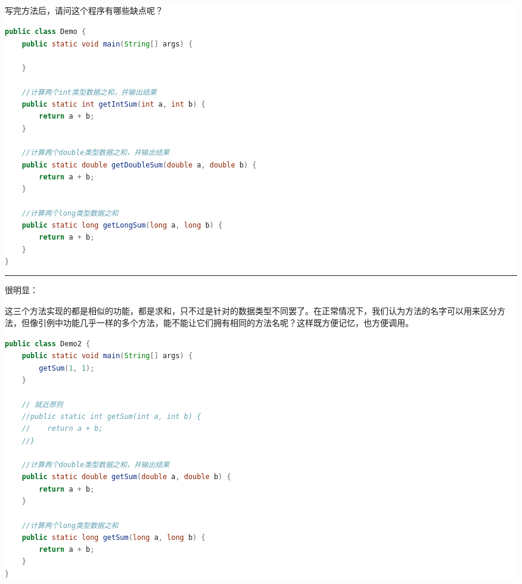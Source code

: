 写完方法后，请问这个程序有哪些缺点呢？

```java
public class Demo {
    public static void main(String[] args) {

    }

    //计算两个int类型数据之和，并输出结果
    public static int getIntSum(int a, int b) {
        return a + b;
    }

    //计算两个double类型数据之和，并输出结果
    public static double getDoubleSum(double a, double b) {
        return a + b;
    }

    //计算两个long类型数据之和
    public static long getLongSum(long a, long b) {
        return a + b;
    }
}

```

---

很明显：

这三个方法实现的都是相似的功能，都是求和，只不过是针对的数据类型不同罢了。在正常情况下，我们认为方法的名字可以用来区分方法，但像引例中功能几乎一样的多个方法，能不能让它们拥有相同的方法名呢？这样既方便记忆，也方便调用。

```java
public class Demo2 {
    public static void main(String[] args) {
        getSum(1, 1);
    }

    // 就近原则
    //public static int getSum(int a, int b) {
    //    return a + b;
    //}

    //计算两个double类型数据之和，并输出结果
    public static double getSum(double a, double b) {
        return a + b;
    }
    
    //计算两个long类型数据之和
    public static long getSum(long a, long b) {
        return a + b;
    }
}
```
